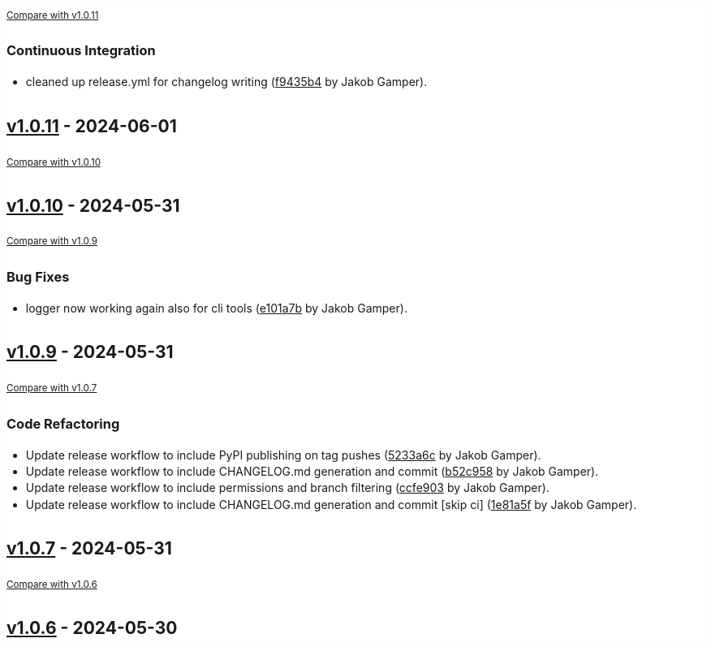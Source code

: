 <small>[Compare with v1.0.11](https://github.com/MolarVerse/PQAnalysis/compare/v1.0.11...v1.0.12)</small>

### Continuous Integration

- cleaned up release.yml for changelog writing ([f9435b4](https://github.com/MolarVerse/PQAnalysis/commit/f9435b4dcc316e12e5f0a40a21510bb72fc1cc8d) by Jakob Gamper).

## [v1.0.11](https://github.com/MolarVerse/PQAnalysis/releases/tag/v1.0.11) - 2024-06-01

<small>[Compare with v1.0.10](https://github.com/MolarVerse/PQAnalysis/compare/v1.0.10...v1.0.11)</small>

## [v1.0.10](https://github.com/MolarVerse/PQAnalysis/releases/tag/v1.0.10) - 2024-05-31

<small>[Compare with v1.0.9](https://github.com/MolarVerse/PQAnalysis/compare/v1.0.9...v1.0.10)</small>

### Bug Fixes

- logger now working again also for cli tools ([e101a7b](https://github.com/MolarVerse/PQAnalysis/commit/e101a7b7d44e1ac41de1ee33c3058a22960ad33b) by Jakob Gamper).

## [v1.0.9](https://github.com/MolarVerse/PQAnalysis/releases/tag/v1.0.9) - 2024-05-31

<small>[Compare with v1.0.7](https://github.com/MolarVerse/PQAnalysis/compare/v1.0.7...v1.0.9)</small>

### Code Refactoring

- Update release workflow to include PyPI publishing on tag pushes ([5233a6c](https://github.com/MolarVerse/PQAnalysis/commit/5233a6c6056099efa275493fc38cf986981d511c) by Jakob Gamper).
- Update release workflow to include CHANGELOG.md generation and commit ([b52c958](https://github.com/MolarVerse/PQAnalysis/commit/b52c958a10c8346022173d2ad989a7401d16f8aa) by Jakob Gamper).
- Update release workflow to include permissions and branch filtering ([ccfe903](https://github.com/MolarVerse/PQAnalysis/commit/ccfe903571a50f5cc6a2d1a693185c00c5b03810) by Jakob Gamper).
- Update release workflow to include CHANGELOG.md generation and commit [skip ci] ([1e81a5f](https://github.com/MolarVerse/PQAnalysis/commit/1e81a5f751e633a2d2ee50075104548580098839) by Jakob Gamper).

## [v1.0.7](https://github.com/MolarVerse/PQAnalysis/releases/tag/v1.0.7) - 2024-05-31

<small>[Compare with v1.0.6](https://github.com/MolarVerse/PQAnalysis/compare/v1.0.6...v1.0.7)</small>

## [v1.0.6](https://github.com/MolarVerse/PQAnalysis/releases/tag/v1.0.6) - 2024-05-30
